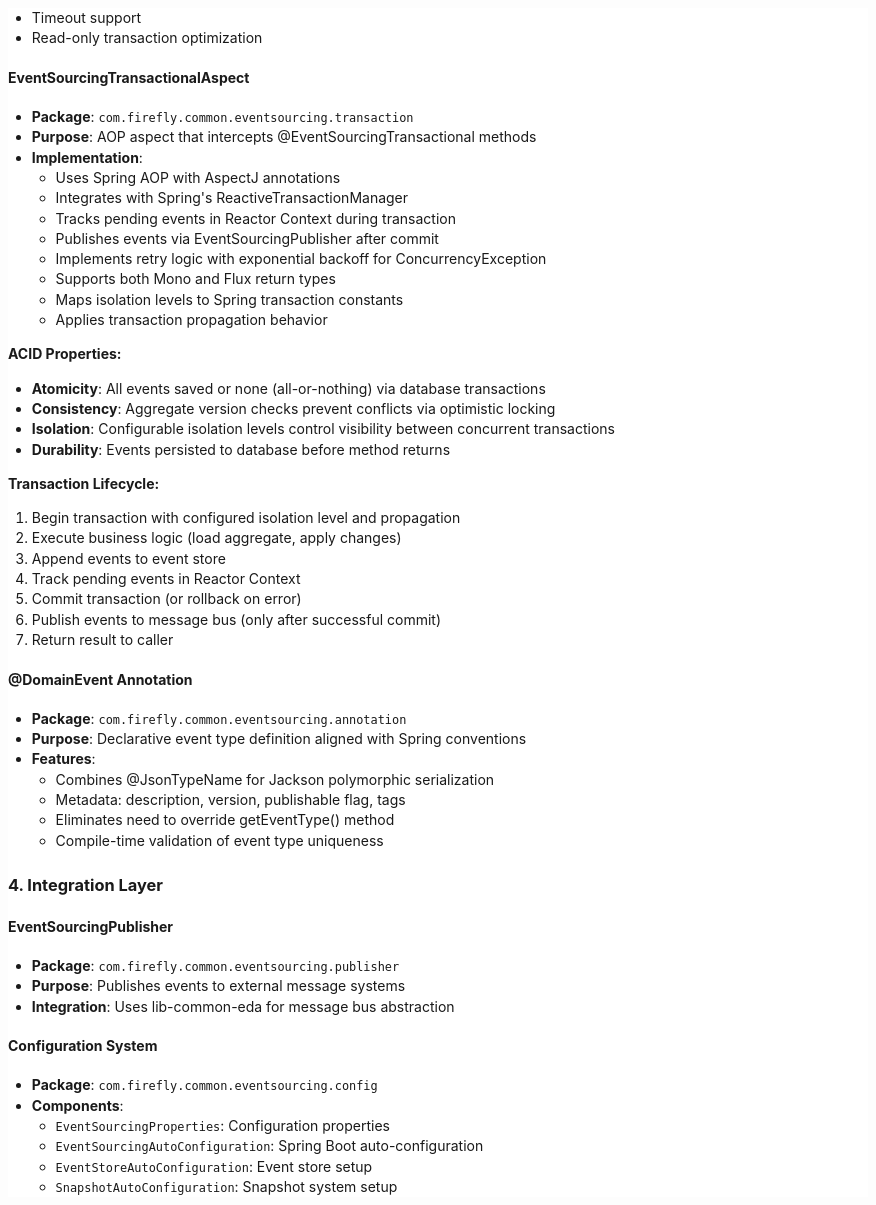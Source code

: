   - Timeout support
  - Read-only transaction optimization

#### EventSourcingTransactionalAspect
- **Package**: `com.firefly.common.eventsourcing.transaction`
- **Purpose**: AOP aspect that intercepts @EventSourcingTransactional methods
- **Implementation**:
  - Uses Spring AOP with AspectJ annotations
  - Integrates with Spring's ReactiveTransactionManager
  - Tracks pending events in Reactor Context during transaction
  - Publishes events via EventSourcingPublisher after commit
  - Implements retry logic with exponential backoff for ConcurrencyException
  - Supports both Mono and Flux return types
  - Maps isolation levels to Spring transaction constants
  - Applies transaction propagation behavior

**ACID Properties:**
- **Atomicity**: All events saved or none (all-or-nothing) via database transactions
- **Consistency**: Aggregate version checks prevent conflicts via optimistic locking
- **Isolation**: Configurable isolation levels control visibility between concurrent transactions
- **Durability**: Events persisted to database before method returns

**Transaction Lifecycle:**
1. Begin transaction with configured isolation level and propagation
2. Execute business logic (load aggregate, apply changes)
3. Append events to event store
4. Track pending events in Reactor Context
5. Commit transaction (or rollback on error)
6. Publish events to message bus (only after successful commit)
7. Return result to caller

#### @DomainEvent Annotation
- **Package**: `com.firefly.common.eventsourcing.annotation`
- **Purpose**: Declarative event type definition aligned with Spring conventions
- **Features**:
  - Combines @JsonTypeName for Jackson polymorphic serialization
  - Metadata: description, version, publishable flag, tags
  - Eliminates need to override getEventType() method
  - Compile-time validation of event type uniqueness

### 4. Integration Layer

#### EventSourcingPublisher
- **Package**: `com.firefly.common.eventsourcing.publisher`
- **Purpose**: Publishes events to external message systems
- **Integration**: Uses lib-common-eda for message bus abstraction

#### Configuration System
- **Package**: `com.firefly.common.eventsourcing.config`
- **Components**:
  - `EventSourcingProperties`: Configuration properties
  - `EventSourcingAutoConfiguration`: Spring Boot auto-configuration
  - `EventStoreAutoConfiguration`: Event store setup
  - `SnapshotAutoConfiguration`: Snapshot system setup
